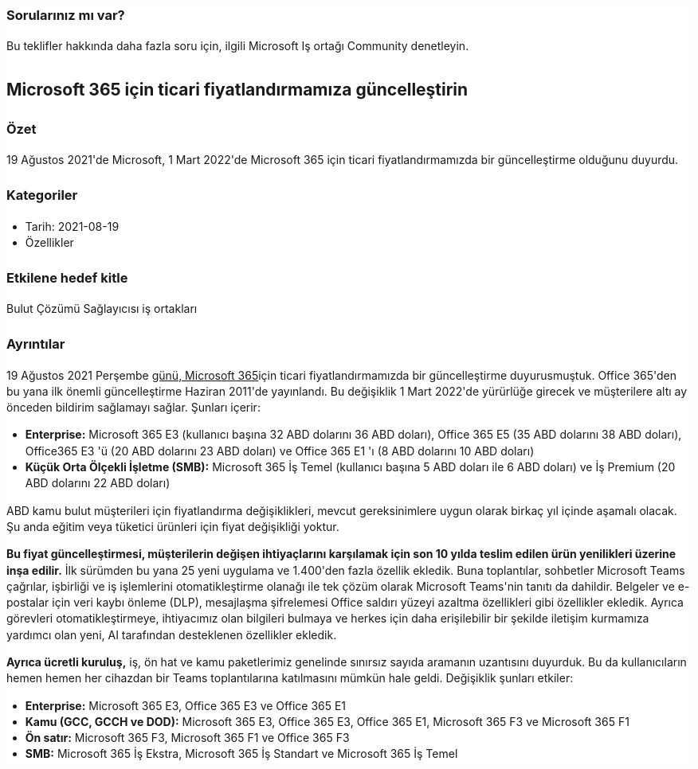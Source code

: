 ### <a name="questions"></a>Sorularınız mı var?

Bu teklifler hakkında daha fazla soru için, ilgili Microsoft Iş ortağı Community denetleyin.

## <a name="update-to-our-commercial-pricing-for-microsoft-365"></a><a name="13"></a>Microsoft 365 için ticari fiyatlandırmamıza güncelleştirin

### <a name="summary"></a>Özet

19 Ağustos 2021'de Microsoft, 1 Mart 2022'de Microsoft 365 için ticari fiyatlandırmamızda bir güncelleştirme olduğunu duyurdu.

### <a name="categories"></a>Kategoriler

- Tarih: 2021-08-19
- Özellikler

### <a name="impacted-audience"></a>Etkilene hedef kitle

Bulut Çözümü Sağlayıcısı iş ortakları

### <a name="details"></a>Ayrıntılar

19 Ağustos 2021 Perşembe [günü, Microsoft 365](https://aka.ms/M365PriceUpdate)için ticari fiyatlandırmamızda bir güncelleştirme duyurusmuştuk. Office 365'den bu yana ilk önemli güncelleştirme Haziran 2011'de yayınlandı. Bu değişiklik 1 Mart 2022'de yürürlüğe girecek ve müşterilere altı ay önceden bildirim sağlamayı sağlar. Şunları içerir:

- **Enterprise:** Microsoft 365 E3 (kullanıcı başına 32 ABD dolarını 36 ABD doları), Office 365 E5 (35 ABD dolarını 38 ABD doları), Office365 E3 'ü (20 ABD dolarını 23 ABD doları) ve Office 365 E1 'ı (8 ABD dolarını 10 ABD doları)
- **Küçük Orta Ölçekli İşletme (SMB):** Microsoft 365 İş Temel (kullanıcı başına 5 ABD doları ile 6 ABD doları) ve İş Premium (20 ABD dolarını 22 ABD doları)

ABD kamu bulut müşterileri için fiyatlandırma değişiklikleri, mevcut gereksinimlere uygun olarak birkaç yıl içinde aşamalı olacak. Şu anda eğitim veya tüketici ürünleri için fiyat değişikliği yoktur.

**Bu fiyat güncelleştirmesi, müşterilerin değişen ihtiyaçlarını karşılamak için son 10 yılda teslim edilen ürün yenilikleri üzerine inşa edilir.** İlk sürümden bu yana 25 yeni uygulama ve 1.400'den fazla özellik ekledik. Buna toplantılar, sohbetler Microsoft Teams çağrılar, işbirliği ve iş işlemlerini otomatikleştirme olanağı ile tek çözüm olarak Microsoft Teams'nin tanıtı da dahildir. Belgeler ve e-postalar için veri kaybı önleme (DLP), mesajlaşma şifrelemesi Office saldırı yüzeyi azaltma özellikleri gibi özellikler ekledik. Ayrıca görevleri otomatikleştirmeye, ihtiyacımız olan bilgileri bulmaya ve herkes için daha erişilebilir bir şekilde iletişim kurmamıza yardımcı olan yeni, AI tarafından desteklenen özellikler ekledik.

**Ayrıca ücretli kuruluş,** iş, ön hat ve kamu paketlerimiz genelinde sınırsız sayıda aramanın uzantısını duyurduk. Bu da kullanıcıların hemen hemen her cihazdan bir Teams toplantılarına katılmasını mümkün hale geldi. Değişiklik şunları etkiler:

- **Enterprise:** Microsoft 365 E3, Office 365 E3 ve Office 365 E1
- **Kamu (GCC, GCCH ve DOD):** Microsoft 365 E3, Office 365 E3, Office 365 E1, Microsoft 365 F3 ve Microsoft 365 F1
- **Ön satır:** Microsoft 365 F3, Microsoft 365 F1 ve Office 365 F3
- **SMB:** Microsoft 365 İş Ekstra, Microsoft 365 İş Standart ve Microsoft 365 İş Temel
